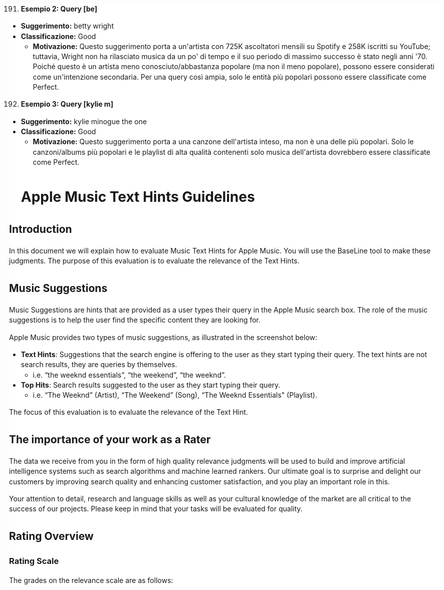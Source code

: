 191. **Esempio 2: Query [be]**
- **Suggerimento:** betty wright
- **Classificazione:** Good
  - **Motivazione:** Questo suggerimento porta a un'artista con 725K ascoltatori mensili su Spotify e 258K iscritti su YouTube; tuttavia, Wright non ha rilasciato musica da un po' di tempo e il suo periodo di massimo successo è stato negli anni '70. Poiché questo è un artista meno conosciuto/abbastanza popolare (ma non il meno popolare), possono essere considerati come un'intenzione secondaria. Per una query così ampia, solo le entità più popolari possono essere classificate come Perfect.

192. **Esempio 3: Query [kylie m]**
- **Suggerimento:** kylie minogue the one
- **Classificazione:** Good
  - **Motivazione:** Questo suggerimento porta a una canzone dell'artista inteso, ma non è una delle più popolari. Solo le canzoni/albums più popolari e le playlist di alta qualità contenenti solo musica dell'artista dovrebbero essere classificate come Perfect.
  # Apple Music Text Hints Guidelines

## Introduction
In this document we will explain how to evaluate Music Text Hints for Apple Music. You will use the BaseLine tool to make these judgments. The purpose of this evaluation is to evaluate the relevance of the Text Hints.

## Music Suggestions
Music Suggestions are hints that are provided as a user types their query in the Apple Music search box. The role of the music suggestions is to help the user find the specific content they are looking for.

Apple Music provides two types of music suggestions, as illustrated in the screenshot below:
- **Text Hints**: Suggestions that the search engine is offering to the user as they start typing their query. The text hints are not search results, they are queries by themselves.
  - i.e. “the weeknd essentials”, “the weekend”, “the weeknd”.
- **Top Hits**: Search results suggested to the user as they start typing their query.
  - i.e. “The Weeknd” (Artist), “The Weekend” (Song), “The Weeknd Essentials" (Playlist).

The focus of this evaluation is to evaluate the relevance of the Text Hint.

## The importance of your work as a Rater
The data we receive from you in the form of high quality relevance judgments will be used to build and improve artificial intelligence systems such as search algorithms and machine learned rankers. Our ultimate goal is to surprise and delight our customers by improving search quality and enhancing customer satisfaction, and you play an important role in this.

Your attention to detail, research and language skills as well as your cultural knowledge of the market are all critical to the success of our projects. Please keep in mind that your tasks will be evaluated for quality.

## Rating Overview
### Rating Scale
The grades on the relevance scale are as follows:
